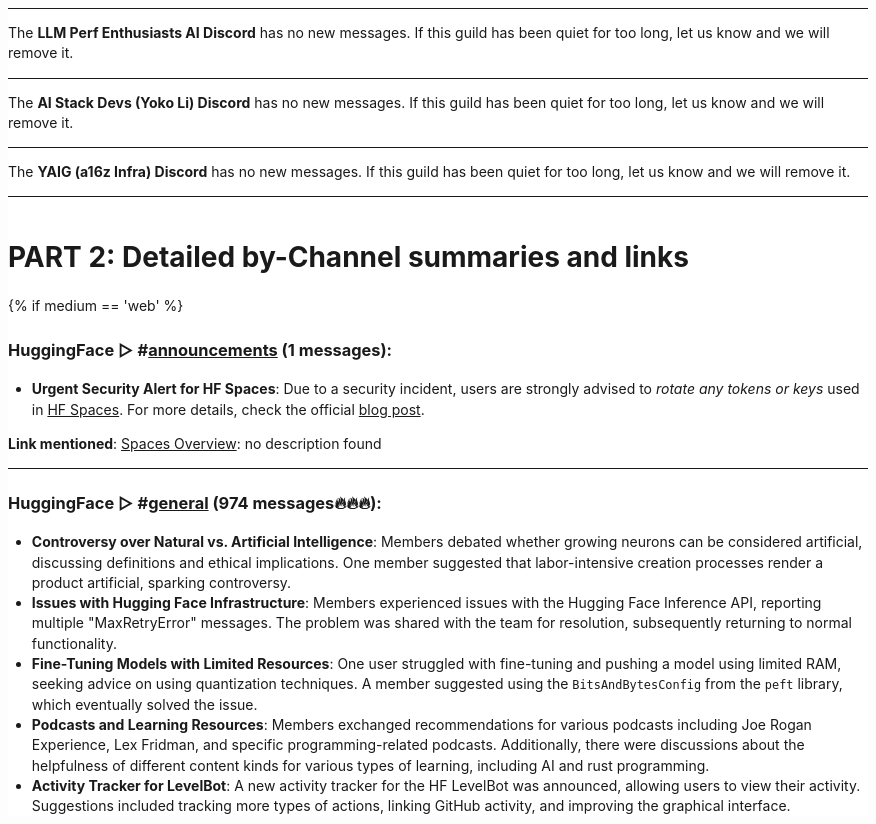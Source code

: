 
---


The **LLM Perf Enthusiasts AI Discord** has no new messages. If this guild has been quiet for too long, let us know and we will remove it.


---


The **AI Stack Devs (Yoko Li) Discord** has no new messages. If this guild has been quiet for too long, let us know and we will remove it.


---


The **YAIG (a16z Infra) Discord** has no new messages. If this guild has been quiet for too long, let us know and we will remove it.


---

# PART 2: Detailed by-Channel summaries and links


{% if medium == 'web' %}




### **HuggingFace ▷ #[announcements](https://discord.com/channels/879548962464493619/897387888663232554/1246205545321336973)** (1 messages): 

- **Urgent Security Alert for HF Spaces**: Due to a security incident, users are strongly advised to *rotate any tokens or keys* used in [HF Spaces](https://huggingface.co/docs/hub/en/spaces-overview#managing-secrets). For more details, check the official [blog post](https://huggingface.co/blog/space-secrets-disclosure).

**Link mentioned**: <a href="https://huggingface.co/docs/hub/en/spaces-overview#managing-secrets).">Spaces Overview</a>: no description found

  

---


### **HuggingFace ▷ #[general](https://discord.com/channels/879548962464493619/879548962464493622/1246177147375321089)** (974 messages🔥🔥🔥): 

- **Controversy over Natural vs. Artificial Intelligence**: Members debated whether growing neurons can be considered artificial, discussing definitions and ethical implications. One member suggested that labor-intensive creation processes render a product artificial, sparking controversy.
- **Issues with Hugging Face Infrastructure**: Members experienced issues with the Hugging Face Inference API, reporting multiple "MaxRetryError" messages. The problem was shared with the team for resolution, subsequently returning to normal functionality.
- **Fine-Tuning Models with Limited Resources**: One user struggled with fine-tuning and pushing a model using limited RAM, seeking advice on using quantization techniques. A member suggested using the `BitsAndBytesConfig` from the `peft` library, which eventually solved the issue.
- **Podcasts and Learning Resources**: Members exchanged recommendations for various podcasts including Joe Rogan Experience, Lex Fridman, and specific programming-related podcasts. Additionally, there were discussions about the helpfulness of different content kinds for various types of learning, including AI and rust programming.
- **Activity Tracker for LevelBot**: A new activity tracker for the HF LevelBot was announced, allowing users to view their activity. Suggestions included tracking more types of actions, linking GitHub activity, and improving the graphical interface.
<div class="linksMentioned">
